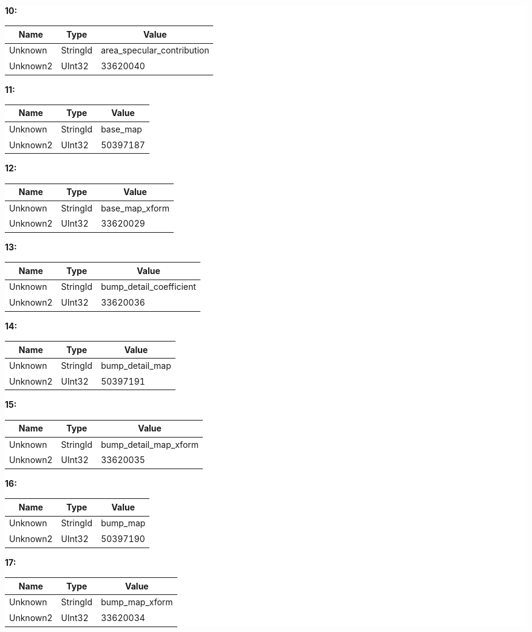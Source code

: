
**10:**

Name	| Type	| Value
---	|---	|---	|
Unknown	|StringId	|area_specular_contribution
Unknown2	|UInt32	|33620040


**11:**

Name	| Type	| Value
---	|---	|---	|
Unknown	|StringId	|base_map
Unknown2	|UInt32	|50397187


**12:**

Name	| Type	| Value
---	|---	|---	|
Unknown	|StringId	|base_map_xform
Unknown2	|UInt32	|33620029


**13:**

Name	| Type	| Value
---	|---	|---	|
Unknown	|StringId	|bump_detail_coefficient
Unknown2	|UInt32	|33620036


**14:**

Name	| Type	| Value
---	|---	|---	|
Unknown	|StringId	|bump_detail_map
Unknown2	|UInt32	|50397191


**15:**

Name	| Type	| Value
---	|---	|---	|
Unknown	|StringId	|bump_detail_map_xform
Unknown2	|UInt32	|33620035


**16:**

Name	| Type	| Value
---	|---	|---	|
Unknown	|StringId	|bump_map
Unknown2	|UInt32	|50397190


**17:**

Name	| Type	| Value
---	|---	|---	|
Unknown	|StringId	|bump_map_xform
Unknown2	|UInt32	|33620034
